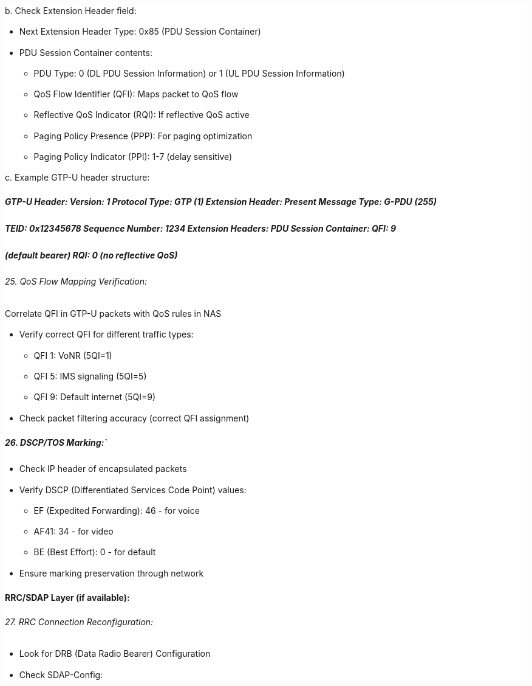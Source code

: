 b. Check Extension Header field:

- Next Extension Header Type: 0x85 (PDU Session Container)

- PDU Session Container contents:

    - PDU Type: 0 (DL PDU Session Information) or 1 (UL PDU Session Information)

    - QoS Flow Identifier (QFI): Maps packet to QoS flow

    - Reflective QoS Indicator (RQI): If reflective QoS active

    - Paging Policy Presence (PPP): For paging optimization

    - Paging Policy Indicator (PPI): 1-7 (delay sensitive)

c. Example GTP-U header structure:

##### GTP-U Header:  Version: 1  Protocol Type: GTP (1) Extension Header:  Present  Message Type: G-PDU (255)

#####  TEID: 0x12345678  Sequence Number: 1234  Extension Headers:  PDU Session Container:  QFI: 9

#####  (default bearer)  RQI: 0 (no reflective QoS)


###### 25. QoS Flow Mapping Verification:

Correlate QFI in GTP-U packets with QoS rules in NAS

- Verify correct QFI for different traffic types:

    - QFI 1: VoNR (5QI=1)

    - QFI 5: IMS signaling (5QI=5)

    - QFI 9: Default internet (5QI=9)

- Check packet filtering accuracy (correct QFI assignment)

##### 26. DSCP/TOS Marking:`

- Check IP header of encapsulated packets

- Verify DSCP (Differentiated Services Code Point) values:

    - EF (Expedited Forwarding): 46 - for voice

    - AF41: 34 - for video

    - BE (Best Effort): 0 - for default

- Ensure marking preservation through network

#### RRC/SDAP Layer (if available):

###### 27. RRC Connection Reconfiguration:

- Look for DRB (Data Radio Bearer) Configuration

- Check SDAP-Config:
